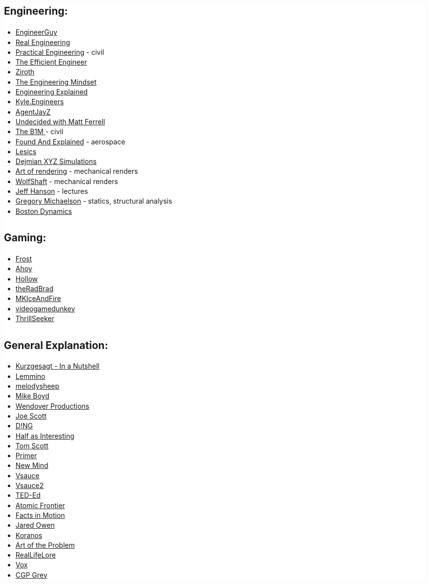 
## Engineering:



* [EngineerGuy](https://www.youtube.com/user/engineerguyvideo/videos)
* [Real Engineering](https://www.youtube.com/channel/UCR1IuLEqb6UEA_zQ81kwXfg/videos)
* [Practical Engineering](https://www.youtube.com/user/gradyhillhouse/videos) - civil
* [The Efficient Engineer](https://www.youtube.com/c/TheEfficientEngineer/videos) 
* [Ziroth ](https://www.youtube.com/@ZirothTech/videos)
* [The Engineering Mindset](https://www.youtube.com/c/Theengineeringmindset/videos)
* [Engineering Explained ](https://www.youtube.com/user/EngineeringExplained/videos)
* [Kyle.Engineers](https://www.youtube.com/c/KYLEDRIVES/videos)
* [AgentJayZ](https://www.youtube.com/c/AgentJayZ/videos)
* [Undecided with Matt Ferrell ](https://www.youtube.com/c/UndecidedMF/videos)
* [The B1M ](https://www.youtube.com/c/Theb1mGoogle/videos) - civil
* [Found And Explained](https://www.youtube.com/c/FoundAndExplained/videos) - aerospace
* [Lesics](https://www.youtube.com/c/Lesics/videos)
* [Dejmian XYZ Simulations](https://www.youtube.com/channel/UC7r0CSsoS5HeCjkJX2ADwlg/videos)
* [Art of rendering](https://www.youtube.com/channel/UCROzjj9Mpr4RifkGH0UPxTQ/videos) - mechanical renders
* [WolfShaft](https://www.youtube.com/c/WolfShaft/videos) - mechanical renders
* [Jeff Hanson](https://www.youtube.com/user/1234jhanson/videos) - lectures
* [Gregory Michaelson](https://www.youtube.com/channel/UCGv3KG_qIWQuIZEH-YGpBUw/playlists) - statics, structural analysis
* [Boston Dynamics ](https://www.youtube.com/user/BostonDynamics/videos)


## Gaming:



* [Frost ](https://www.youtube.com/c/FrostV45/videos)
* [Ahoy ](https://www.youtube.com/user/XboxAhoy/videos)
* [Hollow](https://www.youtube.com/c/HollowPoiint/videos)
* [theRadBrad](https://www.youtube.com/c/theRadBrad/videos)
* [MKIceAndFire ](https://www.youtube.com/c/MKIceAndFire/videos)
* [videogamedunkey ](https://www.youtube.com/user/videogamedunkey/videos)
* [ThrillSeeker ](https://www.youtube.com/c/ThrillSeekerVR/videos)


## General Explanation:



* [Kurzgesagt - In a Nutshell](https://www.youtube.com/c/inanutshell/videos)
* [Lemmino](https://www.youtube.com/user/Top10Memes/videos)
* [melodysheep ](https://www.youtube.com/user/melodysheep/videos)
* [Mike Boyd ](https://www.youtube.com/c/MikeBoydVideo/videos)
* [Wendover Productions](https://www.youtube.com/user/Wendoverproductions/videos)
* [Joe Scott](https://www.youtube.com/c/joescott/videos)
* [D!NG](https://www.youtube.com/channel/UClq42foiSgl7sSpLupnugGA/videos)
* [Half as Interesting](https://www.youtube.com/c/halfasinteresting/videos)
* [Tom Scott](https://www.youtube.com/c/TomScottGo/videos)
* [Primer ](https://www.youtube.com/c/PrimerLearning/videos)
* [New Mind ](https://www.youtube.com/channel/UC5_Y-BKzq1uW_2rexWkUzlA/videos)
* [Vsauce ](https://www.youtube.com/user/Vsauce/videos)
* [Vsauce2 ](https://www.youtube.com/user/Vsauce2/videos)
* [TED-Ed](https://www.youtube.com/user/TEDEducation/videos) 
* [Atomic Frontier ](https://www.youtube.com/c/AtomicFrontier/videos)
* [Facts in Motion ](https://www.youtube.com/channel/UCoanlfeXEit_vI83VlE709A/videos)
* [Jared Owen ](https://www.youtube.com/user/captainranic/videos)
* [Koranos ](https://www.youtube.com/c/Koranos/videos)
* [Art of the Problem](https://www.youtube.com/c/ArtOfTheProblem/videos)
* [RealLifeLore ](https://www.youtube.com/c/RealLifeLore/videos)
* [Vox ](https://www.youtube.com/c/Vox/videos)
* [CGP Grey](https://www.youtube.com/greymatter/videos) 